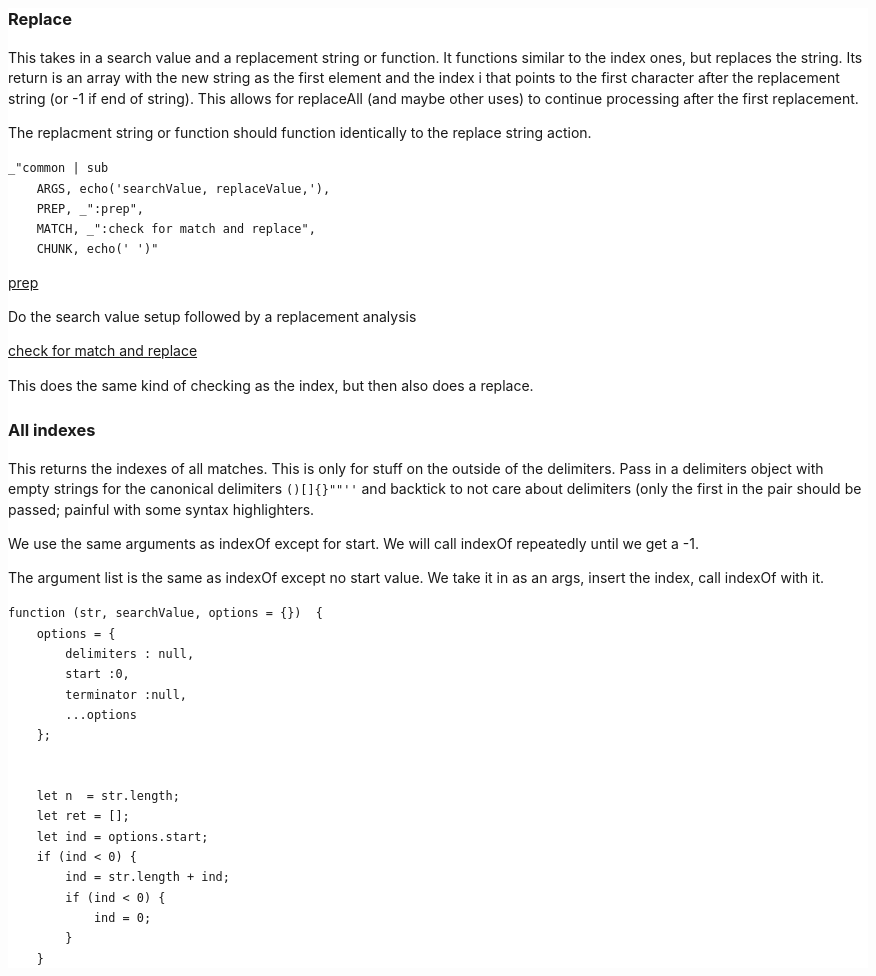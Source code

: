 

### Replace

This takes in a search value and a replacement string or function. It
functions similar to the index ones, but replaces the string. Its return is an
array with the new string as the first element and the index i that points to
the first character after the replacement string (or -1 if end of string).
This allows for replaceAll (and maybe other uses) to continue processing after
the first replacement.

The replacment string or function should function identically to the replace
string action. 

    _"common | sub
        ARGS, echo('searchValue, replaceValue,'), 
        PREP, _":prep",
        MATCH, _":check for match and replace",
        CHUNK, echo(' ')"

[prep]()

Do the search value setup followed by a replacement analysis

[check for match and replace]()

This does the same kind of checking as the index, but then also does a
replace. 



### All indexes

This returns the indexes of all matches. This is only for stuff on the outside
of the delimiters. Pass in a delimiters object with empty strings for the
canonical delimiters `()[]{}""''` and backtick  to not care about delimiters
(only the first in the pair should be passed; painful with some syntax
highlighters. 

We use the same arguments as indexOf except for start. We will call indexOf
repeatedly until we get a -1. 

The argument list is the same as indexOf except no start value. We take it in
as an args, insert the index, call indexOf with it. 

    function (str, searchValue, options = {})  {
        options = {
            delimiters : null,
            start :0,
            terminator :null, 
            ...options
        };


        let n  = str.length;
        let ret = [];
        let ind = options.start;
        if (ind < 0) {
            ind = str.length + ind;
            if (ind < 0) {
                ind = 0;
            }
        }
